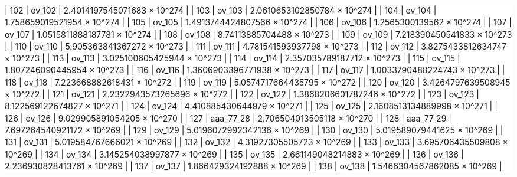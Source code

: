 | 102 | ov_102 | 2.4014197545071683 × 10^274 |
| 103 | ov_103 | 2.0610653102850784 × 10^274 |
| 104 | ov_104 | 1.758659019521954 × 10^274 |
| 105 | ov_105 | 1.4913744424807566 × 10^274 |
| 106 | ov_106 | 1.2565300139562 × 10^274 |
| 107 | ov_107 | 1.0515811888187781 × 10^274 |
| 108 | ov_108 | 8.74113885704488 × 10^273 |
| 109 | ov_109 | 7.218390450541833 × 10^273 |
| 110 | ov_110 | 5.905363841367272 × 10^273 |
| 111 | ov_111 | 4.781541593937798 × 10^273 |
| 112 | ov_112 | 3.8275433812634747 × 10^273 |
| 113 | ov_113 | 3.025100605425944 × 10^273 |
| 114 | ov_114 | 2.357035789187712 × 10^273 |
| 115 | ov_115 | 1.807246090445954 × 10^273 |
| 116 | ov_116 | 1.3606903396771938 × 10^273 |
| 117 | ov_117 | 1.0033790488224743 × 10^273 |
| 118 | ov_118 | 7.223668882618431 × 10^272 |
| 119 | ov_119 | 5.0574717664435795 × 10^272 |
| 120 | ov_120 | 3.4264797639508945 × 10^272 |
| 121 | ov_121 | 2.2322943573265696 × 10^272 |
| 122 | ov_122 | 1.3868206601787246 × 10^272 |
| 123 | ov_123 | 8.122569122674827 × 10^271 |
| 124 | ov_124 | 4.410885430644979 × 10^271 |
| 125 | ov_125 | 2.1608513134889998 × 10^271 |
| 126 | ov_126 | 9.029905891054205 × 10^270 |
| 127 | aaa_77_28 | 2.706504013505118 × 10^270 |
| 128 | aaa_77_29 | 7.697264540921172 × 10^269 |
| 129 | ov_129 | 5.0196072992342136 × 10^269 |
| 130 | ov_130 | 5.019589079441625 × 10^269 |
| 131 | ov_131 | 5.019584767666021 × 10^269 |
| 132 | ov_132 | 4.31927305505723 × 10^269 |
| 133 | ov_133 | 3.695706435509808 × 10^269 |
| 134 | ov_134 | 3.145254038997877 × 10^269 |
| 135 | ov_135 | 2.661149048214883 × 10^269 |
| 136 | ov_136 | 2.236930828413761 × 10^269 |
| 137 | ov_137 | 1.866429324192888 × 10^269 |
| 138 | ov_138 | 1.5466304567862085 × 10^269 |